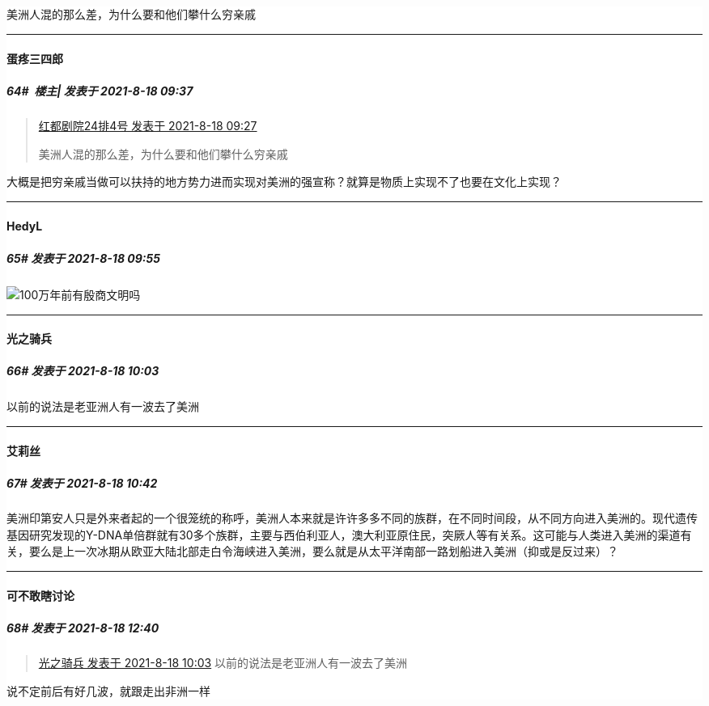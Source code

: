 
美洲人混的那么差，为什么要和他们攀什么穷亲戚


*****

####  蛋疼三四郎  
##### 64#         楼主| 发表于 2021-8-18 09:37


<blockquote><a href="httphttps://bbs.saraba1st.com/2b/forum.php?mod=redirect&amp;goto=findpost&amp;pid=52412022&amp;ptid=2021369" target="_blank">红都剧院24排4号 发表于 2021-8-18 09:27</a>

美洲人混的那么差，为什么要和他们攀什么穷亲戚</blockquote>
大概是把穷亲戚当做可以扶持的地方势力进而实现对美洲的强宣称？就算是物质上实现不了也要在文化上实现？


*****

####  HedyL  
##### 65#       发表于 2021-8-18 09:55


<img src="https://static.saraba1st.com/image/smiley/face2017/067.png" referrerpolicy="no-referrer">100万年前有殷商文明吗


*****

####  光之骑兵  
##### 66#       发表于 2021-8-18 10:03


以前的说法是老亚洲人有一波去了美洲


                                               

*****

####  艾莉丝  
##### 67#       发表于 2021-8-18 10:42


美洲印第安人只是外来者起的一个很笼统的称呼，美洲人本来就是许许多多不同的族群，在不同时间段，从不同方向进入美洲的。现代遗传基因研究发现的Y-DNA单倍群就有30多个族群，主要与西伯利亚人，澳大利亚原住民，突厥人等有关系。这可能与人类进入美洲的渠道有关，要么是上一次冰期从欧亚大陆北部走白令海峡进入美洲，要么就是从太平洋南部一路划船进入美洲（抑或是反过来）？


                                                 

*****

####  可不敢瞎讨论  
##### 68#       发表于 2021-8-18 12:40


<blockquote><a href="httphttps://bbs.saraba1st.com/2b/forum.php?mod=redirect&amp;goto=findpost&amp;pid=52412410&amp;ptid=2021369" target="_blank">光之骑兵 发表于 2021-8-18 10:03</a>
以前的说法是老亚洲人有一波去了美洲</blockquote>
说不定前后有好几波，就跟走出非洲一样
